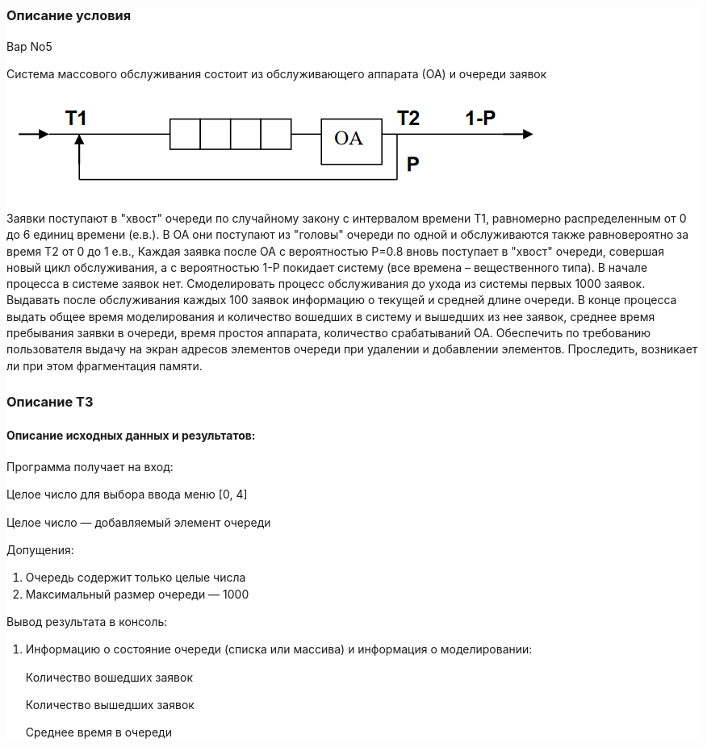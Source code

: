 ### Описание условия

Вар No5

Система массового обслуживания состоит из обслуживающего аппарата
(ОА) и очереди заявок

![](1.PNG)

Заявки поступают в "хвост" очереди по случайному закону с интервалом
времени Т1, равномерно распределенным от 0 до 6 единиц времени (е.в.). В
ОА они поступают из "головы" очереди по одной и обслуживаются также
равновероятно за время Т2 от 0 до 1 е.в., Каждая заявка после ОА с
вероятностью Р=0.8 вновь поступает в "хвост" очереди, совершая новый цикл
обслуживания, а с вероятностью 1-Р покидает систему (все времена –
вещественного типа). В начале процесса в системе заявок нет.
Смоделировать процесс обслуживания до ухода из системы первых 1000
заявок. Выдавать после обслуживания каждых 100 заявок информацию о
текущей и средней длине очереди. В конце процесса выдать общее время
моделирования и количество вошедших в систему и вышедших из нее заявок,
среднее время пребывания заявки в очереди, время простоя аппарата,
количество срабатываний ОА. Обеспечить по требованию пользователя выдачу
на экран адресов элементов очереди при удалении и добавлении элементов.
Проследить, возникает ли при этом фрагментация памяти.

### Описание ТЗ

#### Описание исходных данных и результатов:

Программа получает на вход:

Целое число для выбора ввода меню [0, 4]

Целое число — добавляемый элемент очереди

Допущения:
1) Очередь содержит только целые числа
2) Максимальный размер очереди — 1000

Вывод результата в консоль: 

1. Информацию о состояние  очереди (списка или массива) и информация о моделировании:
   
    Количество вошедших заявок

    Количество вышедших заявок 

    Среднее время в очереди 
